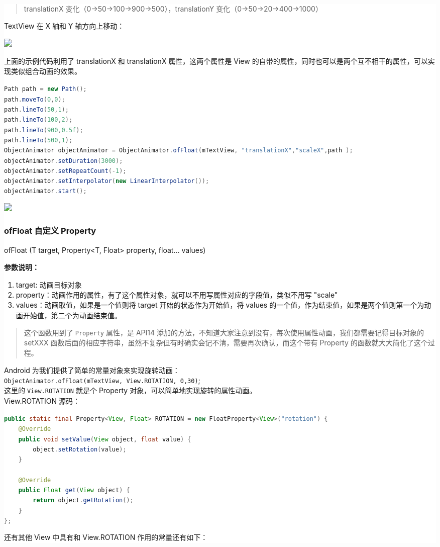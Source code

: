 > translationX 变化（0→50→100→900→500），translationY 变化（0→50→20→400→1000）

TextView 在 X 轴和 Y 轴方向上移动：

![](https://cdn.nlark.com/yuque/0/2024/gif/694278/1706188826859-9108cdbe-6883-461f-926c-a0b99dacb27d.gif#averageHue=%23eeeeee&clientId=ube8c8cf8-1eef-4&id=H04Nl&originHeight=536&originWidth=359&originalType=binary&ratio=1&rotation=0&showTitle=false&status=done&style=none&taskId=u9ee195b9-c06f-4533-9f4b-e38c0d7c85c&title=)

上面的示例代码利用了 translationX 和 translationX 属性，这两个属性是 View 的自带的属性，同时也可以是两个互不相干的属性，可以实现类似组合动画的效果。

```java
Path path = new Path();
path.moveTo(0,0);
path.lineTo(50,1);
path.lineTo(100,2);
path.lineTo(900,0.5f);
path.lineTo(500,1);
ObjectAnimator objectAnimator = ObjectAnimator.ofFloat(mTextView, "translationX","scaleX",path );
objectAnimator.setDuration(3000);
objectAnimator.setRepeatCount(-1);
objectAnimator.setInterpolator(new LinearInterpolator());
objectAnimator.start();
```

![](https://cdn.nlark.com/yuque/0/2024/gif/694278/1706188826895-f362649c-d8a4-425f-95dd-189dbde324f6.gif#averageHue=%23eeeeee&clientId=ube8c8cf8-1eef-4&id=cOyaQ&originHeight=536&originWidth=359&originalType=binary&ratio=1&rotation=0&showTitle=false&status=done&style=none&taskId=uee52a483-8cd9-404b-b788-27b411017a9&title=)

### ofFloat 自定义 Property

ofFloat (T target, Property<T, Float> property, float… values)

**参数说明：**

1. target: 动画目标对象
2. property：动画作用的属性，有了这个属性对象，就可以不用写属性对应的字段值，类似不用写 "scale"
3. values：动画取值，如果是一个值则将 target 开始的状态作为开始值，将 values 的一个值，作为结束值，如果是两个值则第一个为动画开始值，第二个为动画结束值。

> 这个函数用到了 `Property` 属性，是 API14 添加的方法，不知道大家注意到没有，每次使用属性动画，我们都需要记得目标对象的 setXXX 函数后面的相应字符串，虽然不复杂但有时确实会记不清，需要再次确认，而这个带有 Property 的函数就大大简化了这个过程。

Android 为我们提供了简单的常量对象来实现旋转动画：<br />`ObjectAnimator.ofFloat(mTextView, View.ROTATION, 0,30)`;<br />这里的 `View.ROTATION` 就是个 Property 对象，可以简单地实现旋转的属性动画。<br />View.ROTATION 源码：

```java
public static final Property<View, Float> ROTATION = new FloatProperty<View>("rotation") {
    @Override
    public void setValue(View object, float value) {
        object.setRotation(value);
    }

    @Override
    public Float get(View object) {
        return object.getRotation();
    }
};
```

还有其他 View 中具有和 View.ROTATION 作用的常量还有如下：
